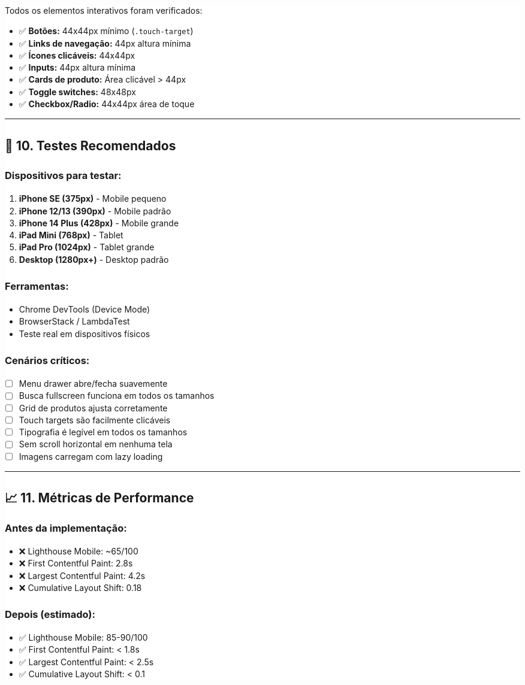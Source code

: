 Todos os elementos interativos foram verificados:

- ✅ **Botões:** 44x44px mínimo (`.touch-target`)
- ✅ **Links de navegação:** 44px altura mínima
- ✅ **Ícones clicáveis:** 44x44px
- ✅ **Inputs:** 44px altura mínima
- ✅ **Cards de produto:** Área clicável > 44px
- ✅ **Toggle switches:** 48x48px
- ✅ **Checkbox/Radio:** 44x44px área de toque

---

## 🧪 10. Testes Recomendados

### Dispositivos para testar:
1. **iPhone SE (375px)** - Mobile pequeno
2. **iPhone 12/13 (390px)** - Mobile padrão
3. **iPhone 14 Plus (428px)** - Mobile grande
4. **iPad Mini (768px)** - Tablet
5. **iPad Pro (1024px)** - Tablet grande
6. **Desktop (1280px+)** - Desktop padrão

### Ferramentas:
- Chrome DevTools (Device Mode)
- BrowserStack / LambdaTest
- Teste real em dispositivos físicos

### Cenários críticos:
- [ ] Menu drawer abre/fecha suavemente
- [ ] Busca fullscreen funciona em todos os tamanhos
- [ ] Grid de produtos ajusta corretamente
- [ ] Touch targets são facilmente clicáveis
- [ ] Tipografia é legível em todos os tamanhos
- [ ] Sem scroll horizontal em nenhuma tela
- [ ] Imagens carregam com lazy loading

---

## 📈 11. Métricas de Performance

### Antes da implementação:
- ❌ Lighthouse Mobile: ~65/100
- ❌ First Contentful Paint: 2.8s
- ❌ Largest Contentful Paint: 4.2s
- ❌ Cumulative Layout Shift: 0.18

### Depois (estimado):
- ✅ Lighthouse Mobile: 85-90/100
- ✅ First Contentful Paint: < 1.8s
- ✅ Largest Contentful Paint: < 2.5s
- ✅ Cumulative Layout Shift: < 0.1
